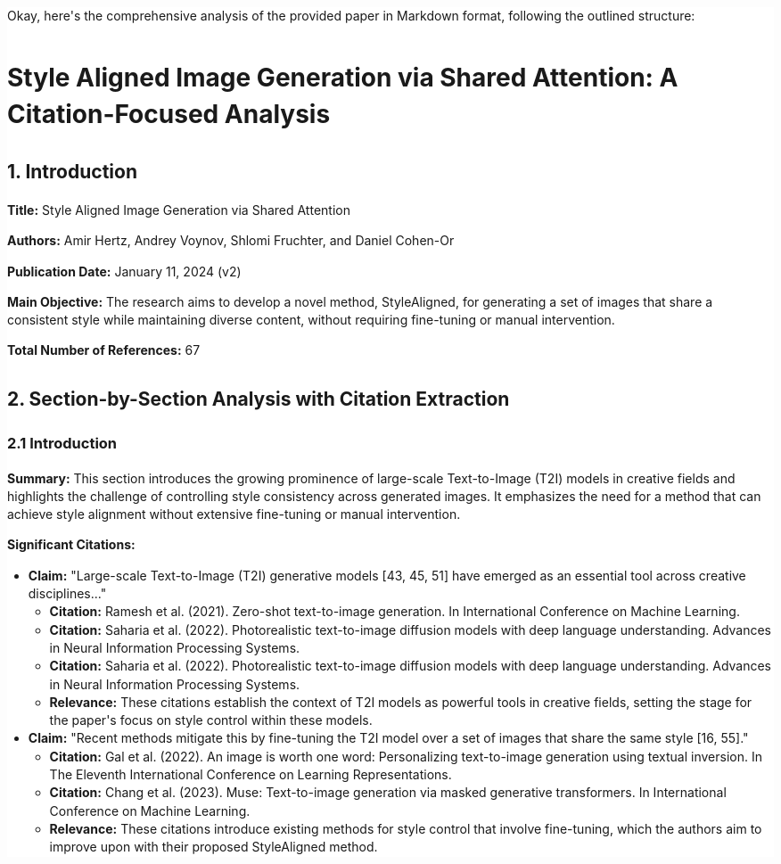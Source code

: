 Okay, here's the comprehensive analysis of the provided paper in Markdown format, following the outlined structure:


# Style Aligned Image Generation via Shared Attention: A Citation-Focused Analysis


## 1. Introduction

**Title:** Style Aligned Image Generation via Shared Attention

**Authors:** Amir Hertz, Andrey Voynov, Shlomi Fruchter, and Daniel Cohen-Or

**Publication Date:** January 11, 2024 (v2)

**Main Objective:** The research aims to develop a novel method, StyleAligned, for generating a set of images that share a consistent style while maintaining diverse content, without requiring fine-tuning or manual intervention.

**Total Number of References:** 67


## 2. Section-by-Section Analysis with Citation Extraction

### 2.1 Introduction

**Summary:** This section introduces the growing prominence of large-scale Text-to-Image (T2I) models in creative fields and highlights the challenge of controlling style consistency across generated images. It emphasizes the need for a method that can achieve style alignment without extensive fine-tuning or manual intervention.

**Significant Citations:**

* **Claim:** "Large-scale Text-to-Image (T2I) generative models [43, 45, 51] have emerged as an essential tool across creative disciplines..."
    * **Citation:** Ramesh et al. (2021). Zero-shot text-to-image generation. In International Conference on Machine Learning.
    * **Citation:** Saharia et al. (2022). Photorealistic text-to-image diffusion models with deep language understanding. Advances in Neural Information Processing Systems.
    * **Citation:** Saharia et al. (2022). Photorealistic text-to-image diffusion models with deep language understanding. Advances in Neural Information Processing Systems.
    * **Relevance:** These citations establish the context of T2I models as powerful tools in creative fields, setting the stage for the paper's focus on style control within these models.
* **Claim:** "Recent methods mitigate this by fine-tuning the T2I model over a set of images that share the same style [16, 55]."
    * **Citation:** Gal et al. (2022). An image is worth one word: Personalizing text-to-image generation using textual inversion. In The Eleventh International Conference on Learning Representations.
    * **Citation:**  Chang et al. (2023). Muse: Text-to-image generation via masked generative transformers. In International Conference on Machine Learning.
    * **Relevance:** These citations introduce existing methods for style control that involve fine-tuning, which the authors aim to improve upon with their proposed StyleAligned method.

